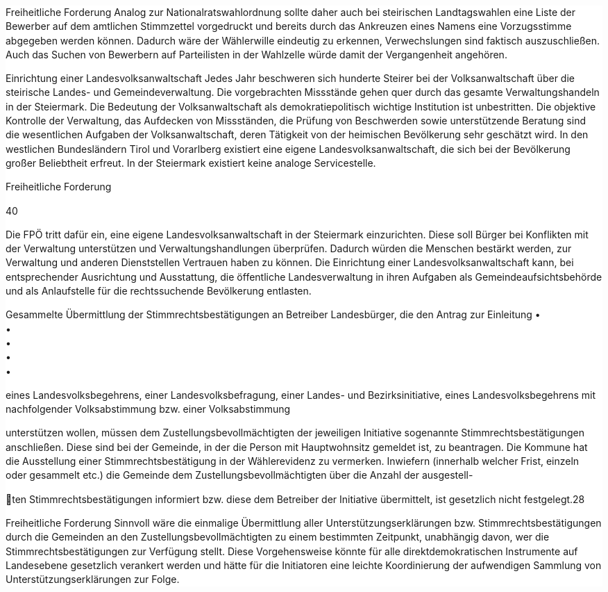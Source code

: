 Freiheitliche Forderung
Analog zur Nationalratswahlordnung sollte daher auch bei steirischen Landtagswahlen eine Liste
der Bewerber auf dem amtlichen Stimmzettel vorgedruckt und bereits durch das Ankreuzen eines
Namens eine Vorzugsstimme abgegeben werden können. Dadurch wäre der Wählerwille eindeutig
zu erkennen, Verwechslungen sind faktisch auszuschließen. Auch das Suchen von Bewerbern auf
Parteilisten in der Wahlzelle würde damit der Vergangenheit angehören.

Einrichtung einer Landesvolksanwaltschaft
Jedes Jahr beschweren sich hunderte Steirer bei der Volksanwaltschaft über die steirische Landes- und Gemeindeverwaltung. Die vorgebrachten Missstände gehen quer durch das gesamte
Verwaltungshandeln in der Steiermark. Die Bedeutung der Volksanwaltschaft als demokratiepolitisch wichtige Institution ist unbestritten. Die objektive Kontrolle der Verwaltung, das Aufdecken von
Missständen, die Prüfung von Beschwerden sowie unterstützende Beratung sind die wesentlichen
Aufgaben der Volksanwaltschaft, deren Tätigkeit von der heimischen Bevölkerung sehr geschätzt
wird. In den westlichen Bundesländern Tirol und Vorarlberg existiert eine eigene Landesvolksanwaltschaft, die sich bei der Bevölkerung großer Beliebtheit erfreut. In der Steiermark existiert keine
analoge Servicestelle.

Freiheitliche Forderung

40

Die FPÖ tritt dafür ein, eine eigene Landesvolksanwaltschaft in der Steiermark einzurichten. Diese
soll Bürger bei Konflikten mit der Verwaltung unterstützen und Verwaltungshandlungen überprüfen.
Dadurch würden die Menschen bestärkt werden, zur Verwaltung und anderen Dienststellen Vertrauen haben zu können.
Die Einrichtung einer Landesvolksanwaltschaft kann, bei entsprechender Ausrichtung und Ausstattung, die öffentliche Landesverwaltung in ihren Aufgaben als Gemeindeaufsichtsbehörde und als
Anlaufstelle für die rechtssuchende Bevölkerung entlasten.

Gesammelte Übermittlung der Stimmrechtsbestätigungen an Betreiber
Landesbürger, die den Antrag zur Einleitung
•   
•   
•   
•   
•   

eines Landesvolksbegehrens,
einer Landesvolksbefragung,
einer Landes- und Bezirksinitiative,
eines Landesvolksbegehrens mit nachfolgender Volksabstimmung bzw.
einer Volksabstimmung

unterstützen wollen, müssen dem Zustellungsbevollmächtigten der jeweiligen Initiative sogenannte Stimmrechtsbestätigungen anschließen. Diese sind bei der Gemeinde, in der die Person mit
Hauptwohnsitz gemeldet ist, zu beantragen. Die Kommune hat die Ausstellung einer Stimmrechtsbestätigung in der Wählerevidenz zu vermerken. Inwiefern (innerhalb welcher Frist, einzeln oder
gesammelt etc.) die Gemeinde dem Zustellungsbevollmächtigten über die Anzahl der ausgestell-

ten Stimmrechtsbestätigungen informiert bzw. diese dem Betreiber der Initiative übermittelt, ist gesetzlich nicht festgelegt.28

Freiheitliche Forderung
Sinnvoll wäre die einmalige Übermittlung aller Unterstützungserklärungen bzw. Stimmrechtsbestätigungen durch die Gemeinden an den Zustellungsbevollmächtigten zu einem bestimmten Zeitpunkt, unabhängig davon, wer die Stimmrechtsbestätigungen zur Verfügung stellt. Diese Vorgehensweise könnte für alle direktdemokratischen Instrumente auf Landesebene gesetzlich verankert
werden und hätte für die Initiatoren eine leichte Koordinierung der aufwendigen Sammlung von
Unterstützungserklärungen zur Folge.
